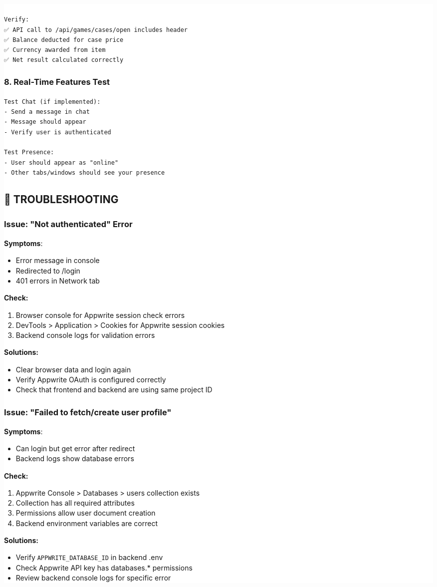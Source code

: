 ```

Verify:
✅ API call to /api/games/cases/open includes header
✅ Balance deducted for case price
✅ Currency awarded from item
✅ Net result calculated correctly
```

### 8. Real-Time Features Test

```
Test Chat (if implemented):
- Send a message in chat
- Message should appear
- Verify user is authenticated

Test Presence:
- User should appear as "online"
- Other tabs/windows should see your presence
```

## 🐛 TROUBLESHOOTING

### Issue: "Not authenticated" Error

**Symptoms**: 
- Error message in console
- Redirected to /login
- 401 errors in Network tab

**Check:**
1. Browser console for Appwrite session check errors
2. DevTools > Application > Cookies for Appwrite session cookies
3. Backend console logs for validation errors

**Solutions:**
- Clear browser data and login again
- Verify Appwrite OAuth is configured correctly
- Check that frontend and backend are using same project ID

### Issue: "Failed to fetch/create user profile"

**Symptoms**:
- Can login but get error after redirect
- Backend logs show database errors

**Check:**
1. Appwrite Console > Databases > users collection exists
2. Collection has all required attributes
3. Permissions allow user document creation
4. Backend environment variables are correct

**Solutions:**
- Verify `APPWRITE_DATABASE_ID` in backend .env
- Check Appwrite API key has databases.* permissions
- Review backend console logs for specific error
